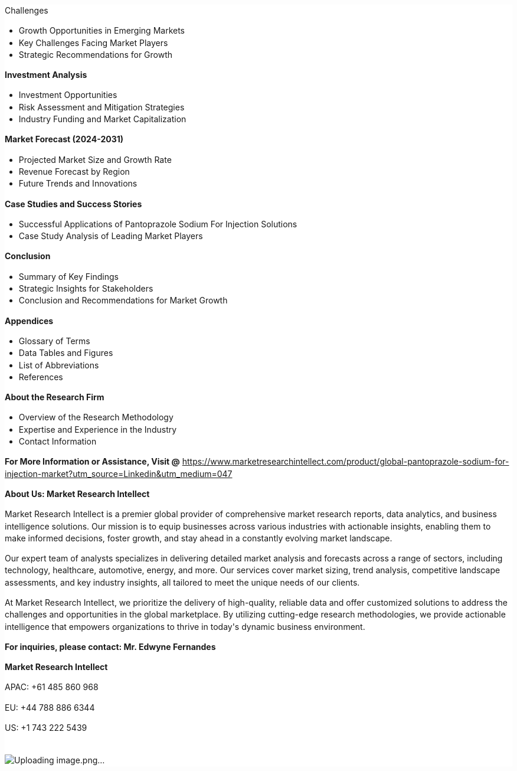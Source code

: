 Challenges</strong></p><ul><li>Growth Opportunities in Emerging Markets</li><li>Key Challenges Facing Market Players</li><li>Strategic Recommendations for Growth</li></ul><p><strong>Investment Analysis</strong></p><ul><li>Investment Opportunities</li><li>Risk Assessment and Mitigation Strategies</li><li>Industry Funding and Market Capitalization</li></ul><p><strong>Market Forecast (2024-2031)</strong></p><ul><li>Projected Market Size and Growth Rate</li><li>Revenue Forecast by Region</li><li>Future Trends and Innovations</li></ul><p><strong>Case Studies and Success Stories</strong></p><ul><li>Successful Applications of Pantoprazole Sodium For Injection Solutions</li><li>Case Study Analysis of Leading Market Players</li></ul><p><strong>Conclusion</strong></p><ul><li>Summary of Key Findings</li><li>Strategic Insights for Stakeholders</li><li>Conclusion and Recommendations for Market Growth</li></ul><p><strong>Appendices</strong></p><ul><li>Glossary of Terms</li><li>Data Tables and Figures</li><li>List of Abbreviations</li><li>References</li></ul><p><strong>About the Research Firm</strong></p><ul><li>Overview of the Research Methodology</li><li>Expertise and Experience in the Industry</li><li>Contact Information</li></ul></div><div class="article-main__content" data-test-id="publishing-text-block"><p><span class="font-[700]"><strong>For More Information or Assistance, Visit @</strong>&nbsp;<a href="https://www.marketresearchintellect.com/product/global-pantoprazole-sodium-for-injection-market?utm_source=Linkedin&utm_medium=047">https://www.marketresearchintellect.com/product/global-pantoprazole-sodium-for-injection-market?utm_source=Linkedin&utm_medium=047</a></span></p><p><strong>About Us: Market Research Intellect</strong></p><p>Market Research Intellect is a premier global provider of comprehensive market research reports, data analytics, and business intelligence solutions. Our mission is to equip businesses across various industries with actionable insights, enabling them to make informed decisions, foster growth, and stay ahead in a constantly evolving market landscape.</p><p>Our expert team of analysts specializes in delivering detailed market analysis and forecasts across a range of sectors, including technology, healthcare, automotive, energy, and more. Our services cover market sizing, trend analysis, competitive landscape assessments, and key industry insights, all tailored to meet the unique needs of our clients.</p><p>At Market Research Intellect, we prioritize the delivery of high-quality, reliable data and offer customized solutions to address the challenges and opportunities in the global marketplace. By utilizing cutting-edge research methodologies, we provide actionable intelligence that empowers organizations to thrive in today's dynamic business environment.</p><p><strong>For inquiries, please contact: Mr. Edwyne Fernandes</strong></p><p><strong>Market Research Intellect</strong></p><p>APAC: +61 485 860 968</p><p>EU: +44 788 886 6344</p><p>US: +1 743 222 5439</p></div><div class="article-main__content" data-test-id="publishing-text-block">&nbsp;</div>
![Uploading image.png…]()
